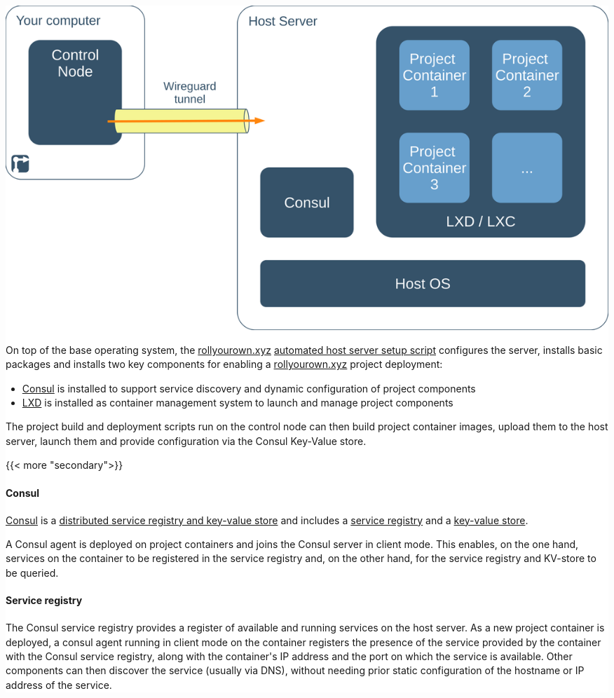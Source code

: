 ![Host_Server](Host_Server.svg)

On top of the base operating system, the [rollyourown.xyz](https://rollyourown.xyz) [automated host server setup script](#automated-host-server-setup) configures the server, installs basic packages and installs two key components for enabling a [rollyourown.xyz](https://rollyourown.xyz) project deployment:

- [Consul](https://www.consul.io/) is installed to support service discovery and dynamic configuration of project components
- [LXD](https://linuxcontainers.org/lxd/) is installed as container management system to launch and manage project components

The project build and deployment scripts run on the control node can then build project container images, upload them to the host server, launch them and provide configuration via the Consul Key-Value store.

{{< more "secondary">}}

#### Consul

[Consul](https://www.consul.io/) is a [distributed service registry and key-value store](https://www.consul.io/docs/architecture) and includes a [service registry](https://www.consul.io/docs/discovery/services) and a [key-value store](https://www.consul.io/docs/dynamic-app-config/kv).

A Consul agent is deployed on project containers and joins the Consul server in client mode. This enables, on the one hand, services on the container to be registered in the service registry and, on the other hand, for the service registry and KV-store to be queried.

#### Service registry

The Consul service registry provides a register of available and running services on the host server. As a new project container is deployed, a consul agent running in client mode on the container registers the presence of the service provided by the container with the Consul service registry, along with the container's IP address and the port on which the service is available. Other components can then discover the service (usually via DNS), without needing prior static configuration of the hostname or IP address of the service.
